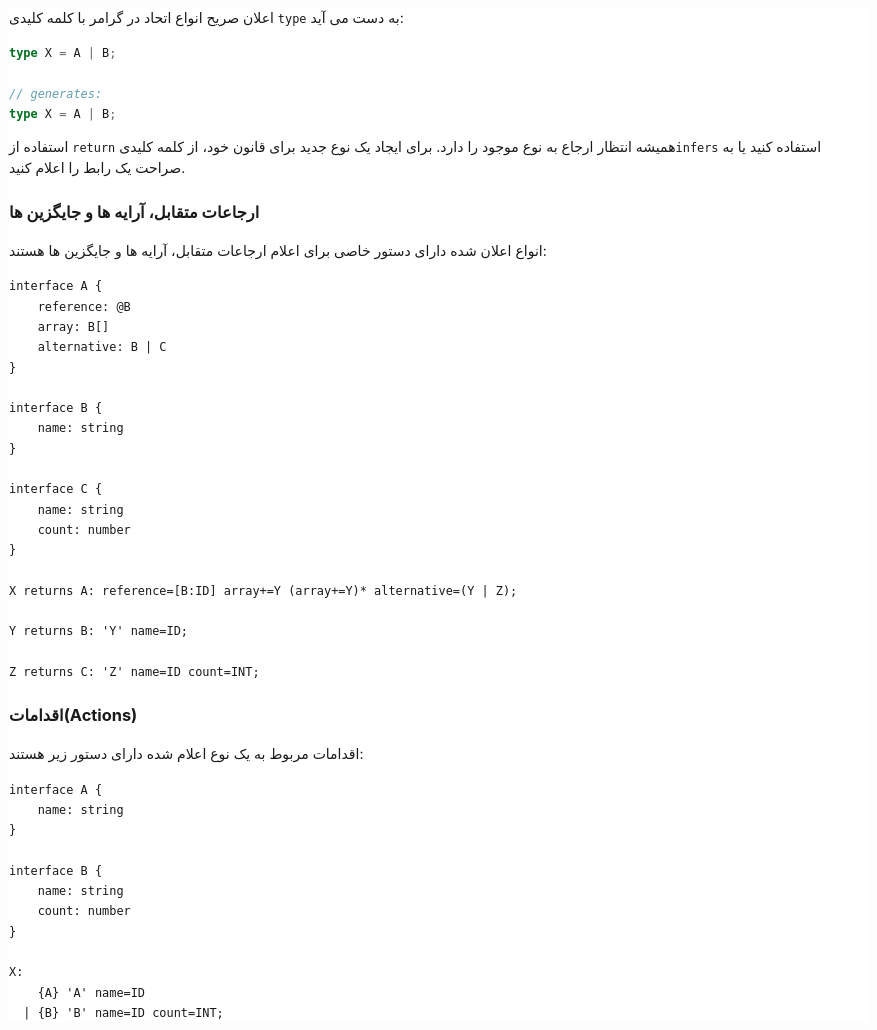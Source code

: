 اعلان صریح انواع اتحاد در گرامر با کلمه کلیدی `type` به دست می آید:
```ts
type X = A | B;

// generates:
type X = A | B;
```



استفاده از `return` همیشه انتظار ارجاع به نوع موجود را دارد. برای ایجاد یک نوع جدید برای قانون خود، از کلمه کلیدی`infers` استفاده کنید یا به صراحت یک رابط را اعلام کنید.
### ارجاعات متقابل، آرایه ها و جایگزین ها


انواع اعلان شده دارای دستور خاصی برای اعلام ارجاعات متقابل، آرایه ها و جایگزین ها هستند:


```langium
interface A {
    reference: @B
    array: B[]
    alternative: B | C
}

interface B {
    name: string
}

interface C {
    name: string
    count: number
}

X returns A: reference=[B:ID] array+=Y (array+=Y)* alternative=(Y | Z);

Y returns B: 'Y' name=ID;

Z returns C: 'Z' name=ID count=INT;
```

### اقدامات(Actions)


اقدامات مربوط به یک نوع اعلام شده دارای دستور زیر هستند:

```langium
interface A {
    name: string
}

interface B {
    name: string
    count: number
}

X: 
    {A} 'A' name=ID 
  | {B} 'B' name=ID count=INT;
```
